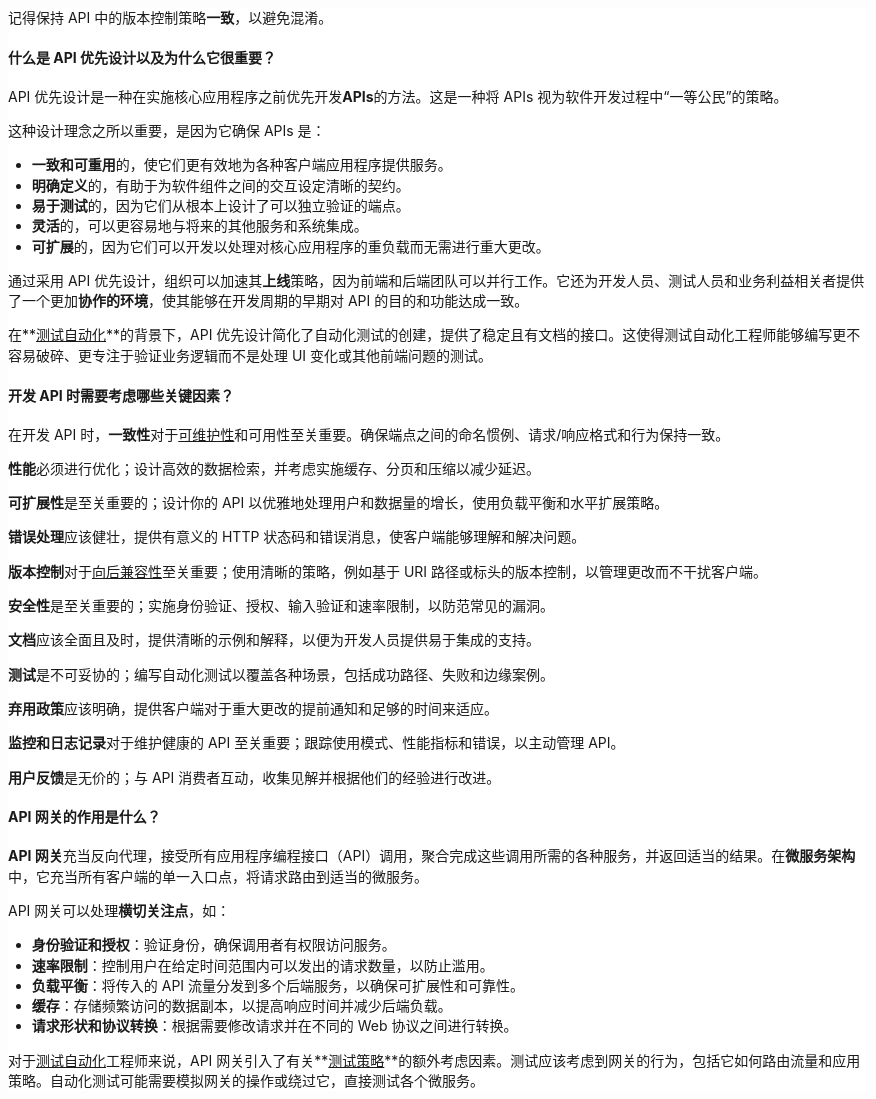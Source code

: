 记得保持 API 中的版本控制策略**一致**，以避免混淆。

#### 什么是 API 优先设计以及为什么它很重要？

API 优先设计是一种在实施核心应用程序之前优先开发**APIs**的方法。这是一种将 APIs 视为软件开发过程中“一等公民”的策略。

这种设计理念之所以重要，是因为它确保 APIs 是：

- **一致和可重用**的，使它们更有效地为各种客户端应用程序提供服务。
- **明确定义**的，有助于为软件组件之间的交互设定清晰的契约。
- **易于测试**的，因为它们从根本上设计了可以独立验证的端点。
- **灵活**的，可以更容易地与将来的其他服务和系统集成。
- **可扩展**的，因为它们可以开发以处理对核心应用程序的重负载而无需进行重大更改。

通过采用 API 优先设计，组织可以加速其**上线**策略，因为前端和后端团队可以并行工作。它还为开发人员、测试人员和业务利益相关者提供了一个更加**协作的环境**，使其能够在开发周期的早期对 API 的目的和功能达成一致。

在**[测试自动化](https://github.com/naodeng/QA-Glossary-Wiki/blob/main/Sections/T/test-automation.md)**的背景下，API 优先设计简化了自动化测试的创建，提供了稳定且有文档的接口。这使得测试自动化工程师能够编写更不容易破碎、更专注于验证业务逻辑而不是处理 UI 变化或其他前端问题的测试。

#### 开发 API 时需要考虑哪些关键因素？

在开发 API 时，**一致性**对于[可维护性](https://github.com/naodeng/QA-Glossary-Wiki/blob/main/Sections/M/maintainability.md)和可用性至关重要。确保端点之间的命名惯例、请求/响应格式和行为保持一致。

**性能**必须进行优化；设计高效的数据检索，并考虑实施缓存、分页和压缩以减少延迟。

**可扩展性**是至关重要的；设计你的 API 以优雅地处理用户和数据量的增长，使用负载平衡和水平扩展策略。

**错误处理**应该健壮，提供有意义的 HTTP 状态码和错误消息，使客户端能够理解和解决问题。

**版本控制**对于[向后兼容性](https://github.com/naodeng/QA-Glossary-Wiki/blob/main/Sections/B/backward-compatibility.md)至关重要；使用清晰的策略，例如基于 URI 路径或标头的版本控制，以管理更改而不干扰客户端。

**安全性**是至关重要的；实施身份验证、授权、输入验证和速率限制，以防范常见的漏洞。

**文档**应该全面且及时，提供清晰的示例和解释，以便为开发人员提供易于集成的支持。

**测试**是不可妥协的；编写自动化测试以覆盖各种场景，包括成功路径、失败和边缘案例。

**弃用政策**应该明确，提供客户端对于重大更改的提前通知和足够的时间来适应。

**监控和日志记录**对于维护健康的 API 至关重要；跟踪使用模式、性能指标和错误，以主动管理 API。

**用户反馈**是无价的；与 API 消费者互动，收集见解并根据他们的经验进行改进。

#### API 网关的作用是什么？

**API 网关**充当反向代理，接受所有应用程序编程接口（API）调用，聚合完成这些调用所需的各种服务，并返回适当的结果。在**微服务架构**中，它充当所有客户端的单一入口点，将请求路由到适当的微服务。

API 网关可以处理**横切关注点**，如：

- **身份验证和授权**：验证身份，确保调用者有权限访问服务。
- **速率限制**：控制用户在给定时间范围内可以发出的请求数量，以防止滥用。
- **负载平衡**：将传入的 API 流量分发到多个后端服务，以确保可扩展性和可靠性。
- **缓存**：存储频繁访问的数据副本，以提高响应时间并减少后端负载。
- **请求形状和协议转换**：根据需要修改请求并在不同的 Web 协议之间进行转换。

对于[测试自动化](https://github.com/naodeng/QA-Glossary-Wiki/blob/main/Sections/T/test-automation.md)工程师来说，API 网关引入了有关**[测试策略](https://github.com/naodeng/QA-Glossary-Wiki/blob/main/Sections/T/test-strategy.md)**的额外考虑因素。测试应该考虑到网关的行为，包括它如何路由流量和应用策略。自动化测试可能需要模拟网关的操作或绕过它，直接测试各个微服务。
